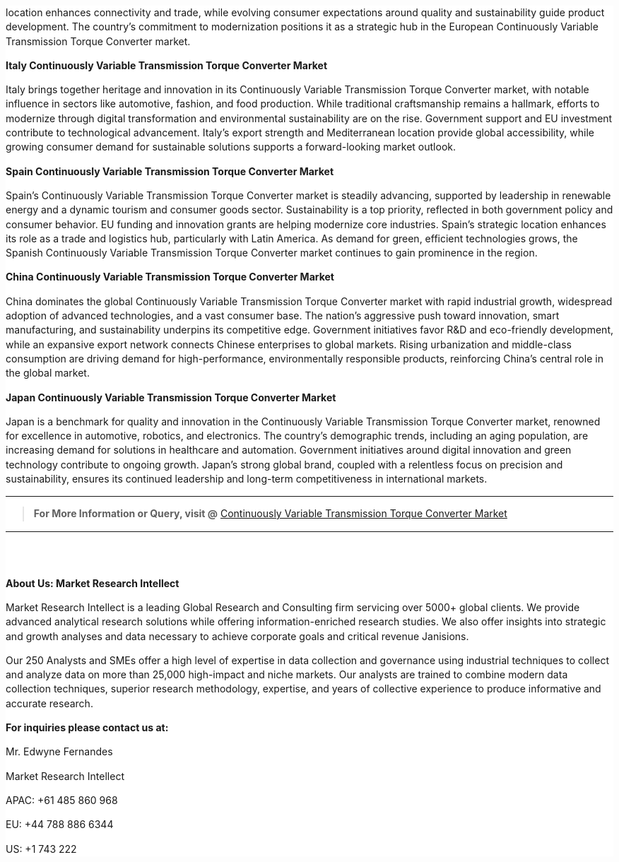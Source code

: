 location enhances connectivity and trade, while evolving consumer expectations around quality and sustainability guide product development. The country&rsquo;s commitment to modernization positions it as a strategic hub in the European Continuously Variable Transmission Torque Converter market.</p><p class="" data-start="3840" data-end="4422"><strong data-start="3840" data-end="3861">Italy Continuously Variable Transmission Torque Converter Market</strong></p><p class="" data-start="3840" data-end="4422">Italy brings together heritage and innovation in its Continuously Variable Transmission Torque Converter market, with notable influence in sectors like automotive, fashion, and food production. While traditional craftsmanship remains a hallmark, efforts to modernize through digital transformation and environmental sustainability are on the rise. Government support and EU investment contribute to technological advancement. Italy&rsquo;s export strength and Mediterranean location provide global accessibility, while growing consumer demand for sustainable solutions supports a forward-looking market outlook.</p><p class="" data-start="4424" data-end="4975"><strong data-start="4424" data-end="4445">Spain Continuously Variable Transmission Torque Converter Market</strong></p><p class="" data-start="4424" data-end="4975">Spain&rsquo;s Continuously Variable Transmission Torque Converter market is steadily advancing, supported by leadership in renewable energy and a dynamic tourism and consumer goods sector. Sustainability is a top priority, reflected in both government policy and consumer behavior. EU funding and innovation grants are helping modernize core industries. Spain&rsquo;s strategic location enhances its role as a trade and logistics hub, particularly with Latin America. As demand for green, efficient technologies grows, the Spanish Continuously Variable Transmission Torque Converter market continues to gain prominence in the region.</p><p class="" data-start="4977" data-end="5589"><strong data-start="4977" data-end="4998">China Continuously Variable Transmission Torque Converter Market</strong></p><p class="" data-start="4977" data-end="5589">China dominates the global Continuously Variable Transmission Torque Converter market with rapid industrial growth, widespread adoption of advanced technologies, and a vast consumer base. The nation&rsquo;s aggressive push toward innovation, smart manufacturing, and sustainability underpins its competitive edge. Government initiatives favor R&amp;D and eco-friendly development, while an expansive export network connects Chinese enterprises to global markets. Rising urbanization and middle-class consumption are driving demand for high-performance, environmentally responsible products, reinforcing China&rsquo;s central role in the global market.</p><p class="" data-start="5591" data-end="6162"><strong data-start="5591" data-end="5612">Japan Continuously Variable Transmission Torque Converter Market</strong></p><p class="" data-start="5591" data-end="6162">Japan is a benchmark for quality and innovation in the Continuously Variable Transmission Torque Converter market, renowned for excellence in automotive, robotics, and electronics. The country&rsquo;s demographic trends, including an aging population, are increasing demand for solutions in healthcare and automation. Government initiatives around digital innovation and green technology contribute to ongoing growth. Japan&rsquo;s strong global brand, coupled with a relentless focus on precision and sustainability, ensures its continued leadership and long-term competitiveness in international markets.</p><hr /><blockquote><p><span class="font-[700]"><strong>For More Information or Query, visit&nbsp;@</strong>&nbsp;</span><span class="font-[700]"><a href="https://www.marketresearchintellect.com/product/global-continuously-variable-transmission-torque-converter-sales-market/?utm_source=Linkedin&utm_medium=049" target="_blank" data-tracking-control-name="article-ssr-frontend-pulse_little-text-block" data-tracking-will-navigate="" data-test-link="">Continuously Variable Transmission Torque Converter Market</a></span></p></blockquote><hr /><h3>&nbsp;</h3><p><strong><span class="font-[700]">About Us: Market Research Intellect</span></strong></p><p><span class="">Market Research Intellect is a leading Global Research and Consulting firm servicing over 5000+ global clients. We provide advanced analytical research solutions while offering information-enriched research studies.&nbsp;</span>We also offer insights into strategic and growth analyses and data necessary to achieve corporate goals and critical revenue Janisions.</p><p><span class="">Our 250 Analysts and SMEs offer a high level of expertise in data collection and governance using industrial techniques to collect and analyze data on more than 25,000 high-impact and niche markets. Our analysts are trained to combine modern data collection techniques, superior research methodology, expertise, and years of collective experience to produce informative and accurate research.</span></p><p><strong>For inquiries please contact us at:</strong></p><p>Mr. Edwyne Fernandes</p><p>Market Research Intellect</p><p>APAC: +61 485 860 968</p><p>EU: +44 788 886 6344</p><p>US: +1 743 222